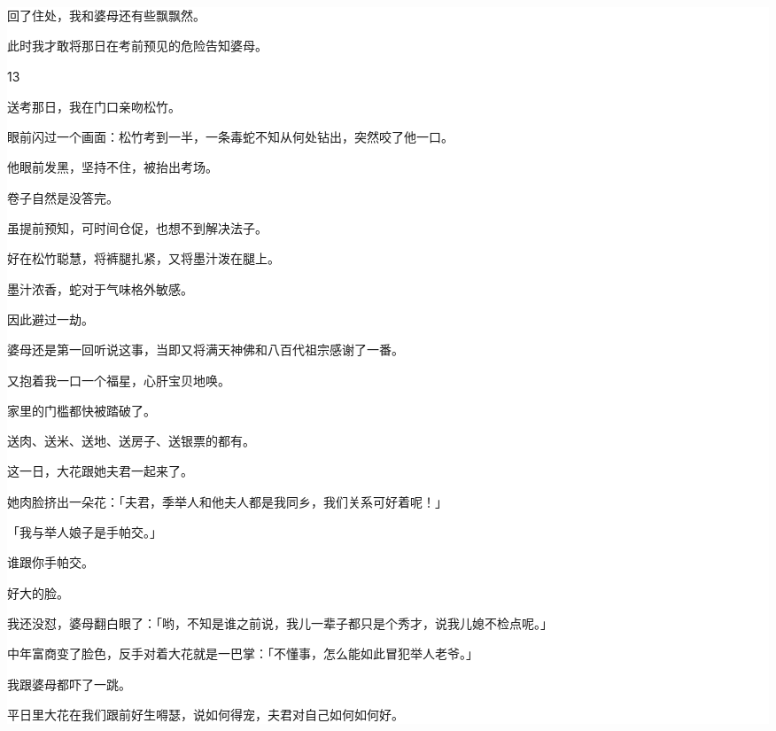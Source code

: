 
回了住处，我和婆母还有些飘飘然。


此时我才敢将那日在考前预见的危险告知婆母。


13


送考那日，我在门口亲吻松竹。


眼前闪过一个画面：松竹考到一半，一条毒蛇不知从何处钻出，突然咬了他一口。


他眼前发黑，坚持不住，被抬出考场。


卷子自然是没答完。


虽提前预知，可时间仓促，也想不到解决法子。


好在松竹聪慧，将裤腿扎紧，又将墨汁泼在腿上。


墨汁浓香，蛇对于气味格外敏感。


因此避过一劫。


婆母还是第一回听说这事，当即又将满天神佛和八百代祖宗感谢了一番。


又抱着我一口一个福星，心肝宝贝地唤。


家里的门槛都快被踏破了。


送肉、送米、送地、送房子、送银票的都有。


这一日，大花跟她夫君一起来了。


她肉脸挤出一朵花：「夫君，季举人和他夫人都是我同乡，我们关系可好着呢！」


「我与举人娘子是手帕交。」


谁跟你手帕交。


好大的脸。


我还没怼，婆母翻白眼了：「哟，不知是谁之前说，我儿一辈子都只是个秀才，说我儿媳不检点呢。」


中年富商变了脸色，反手对着大花就是一巴掌：「不懂事，怎么能如此冒犯举人老爷。」


我跟婆母都吓了一跳。


平日里大花在我们跟前好生嘚瑟，说如何得宠，夫君对自己如何如何好。

